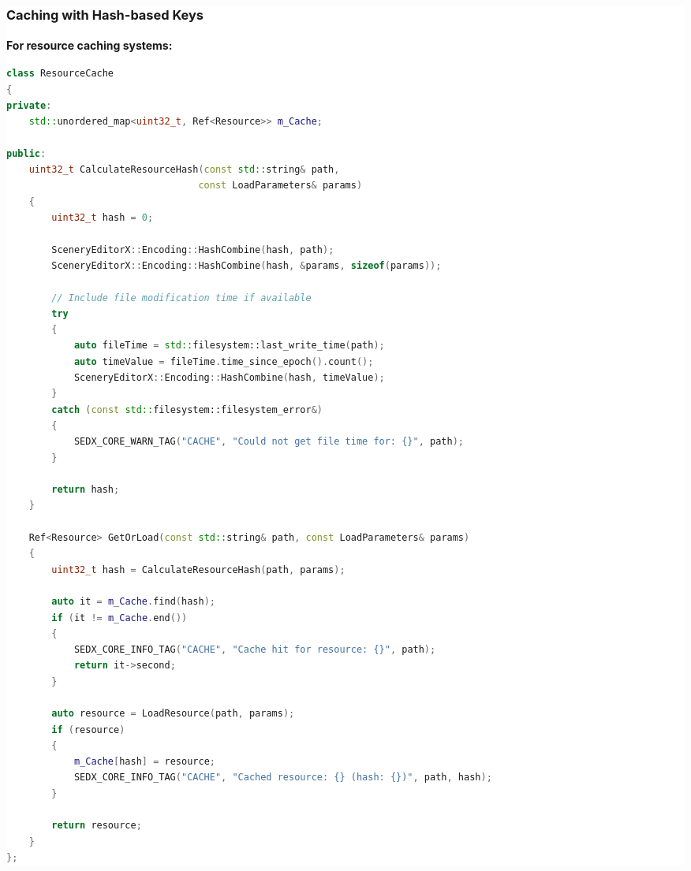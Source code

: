 ### Caching with Hash-based Keys

**For resource caching systems:**

```cpp
class ResourceCache
{
private:
    std::unordered_map<uint32_t, Ref<Resource>> m_Cache;
    
public:
    uint32_t CalculateResourceHash(const std::string& path, 
                                  const LoadParameters& params)
    {
        uint32_t hash = 0;
        
        SceneryEditorX::Encoding::HashCombine(hash, path);
        SceneryEditorX::Encoding::HashCombine(hash, &params, sizeof(params));
        
        // Include file modification time if available
        try
        {
            auto fileTime = std::filesystem::last_write_time(path);
            auto timeValue = fileTime.time_since_epoch().count();
            SceneryEditorX::Encoding::HashCombine(hash, timeValue);
        }
        catch (const std::filesystem::filesystem_error&)
        {
            SEDX_CORE_WARN_TAG("CACHE", "Could not get file time for: {}", path);
        }
        
        return hash;
    }
    
    Ref<Resource> GetOrLoad(const std::string& path, const LoadParameters& params)
    {
        uint32_t hash = CalculateResourceHash(path, params);
        
        auto it = m_Cache.find(hash);
        if (it != m_Cache.end())
        {
            SEDX_CORE_INFO_TAG("CACHE", "Cache hit for resource: {}", path);
            return it->second;
        }
        
        auto resource = LoadResource(path, params);
        if (resource)
        {
            m_Cache[hash] = resource;
            SEDX_CORE_INFO_TAG("CACHE", "Cached resource: {} (hash: {})", path, hash);
        }
        
        return resource;
    }
};
```
